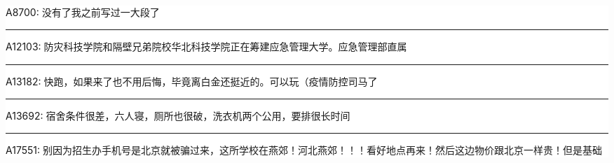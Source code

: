 A8700: 没有了我之前写过一大段了

***

A12103: 防灾科技学院和隔壁兄弟院校华北科技学院正在筹建应急管理大学。应急管理部直属

***

A13182: 快跑，如果来了也不用后悔，毕竟离白金还挺近的。可以玩（疫情防控司马了

***

A13692: 宿舍条件很差，六人寝，厕所也很破，洗衣机两个公用，要排很长时间

***

A17551: 别因为招生办手机号是北京就被骗过来，这所学校在燕郊！河北燕郊！！！看好地点再来！然后这边物价跟北京一样贵！但是基础